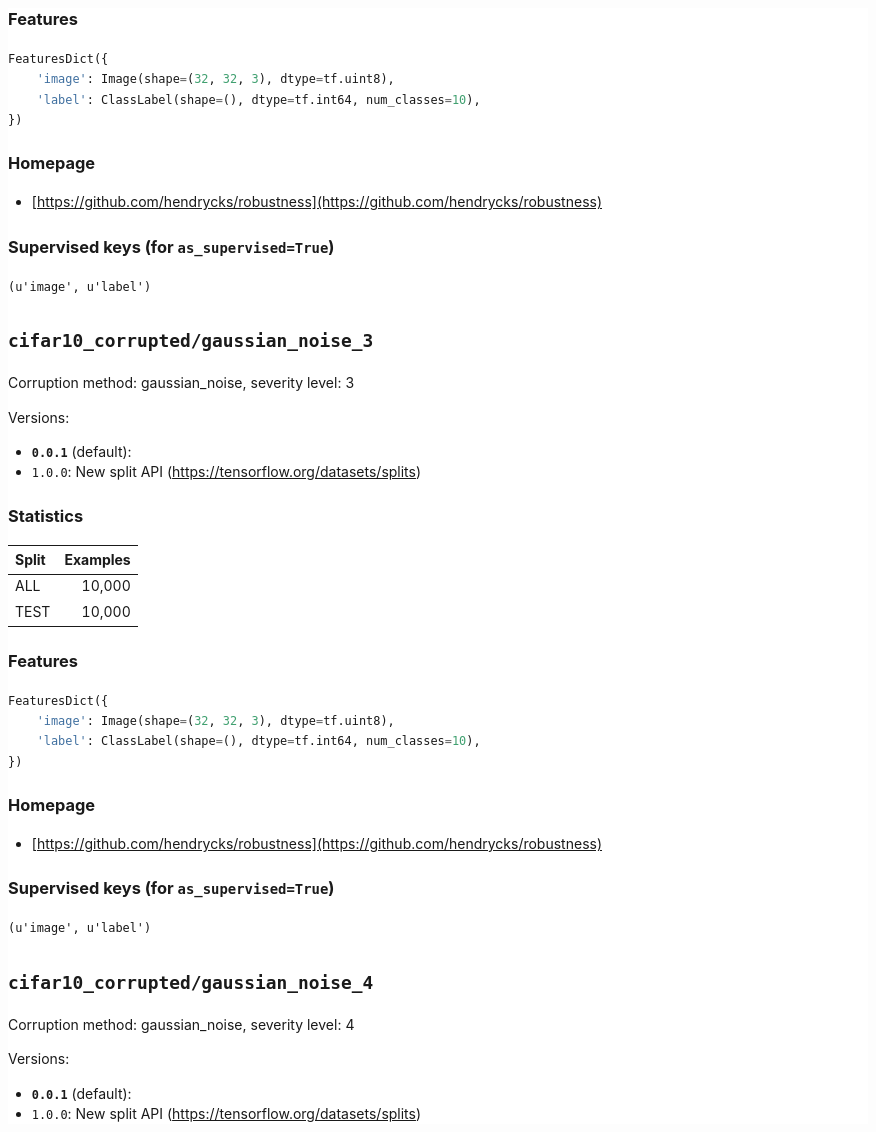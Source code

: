 ### Features
```python
FeaturesDict({
    'image': Image(shape=(32, 32, 3), dtype=tf.uint8),
    'label': ClassLabel(shape=(), dtype=tf.int64, num_classes=10),
})
```

### Homepage

*   [https://github.com/hendrycks/robustness](https://github.com/hendrycks/robustness)

### Supervised keys (for `as_supervised=True`)
`(u'image', u'label')`

## `cifar10_corrupted/gaussian_noise_3`
Corruption method: gaussian_noise, severity level: 3

Versions:

*   **`0.0.1`** (default):
*   `1.0.0`: New split API (https://tensorflow.org/datasets/splits)

### Statistics

Split | Examples
:---- | -------:
ALL   | 10,000
TEST  | 10,000

### Features
```python
FeaturesDict({
    'image': Image(shape=(32, 32, 3), dtype=tf.uint8),
    'label': ClassLabel(shape=(), dtype=tf.int64, num_classes=10),
})
```

### Homepage

*   [https://github.com/hendrycks/robustness](https://github.com/hendrycks/robustness)

### Supervised keys (for `as_supervised=True`)
`(u'image', u'label')`

## `cifar10_corrupted/gaussian_noise_4`
Corruption method: gaussian_noise, severity level: 4

Versions:

*   **`0.0.1`** (default):
*   `1.0.0`: New split API (https://tensorflow.org/datasets/splits)
